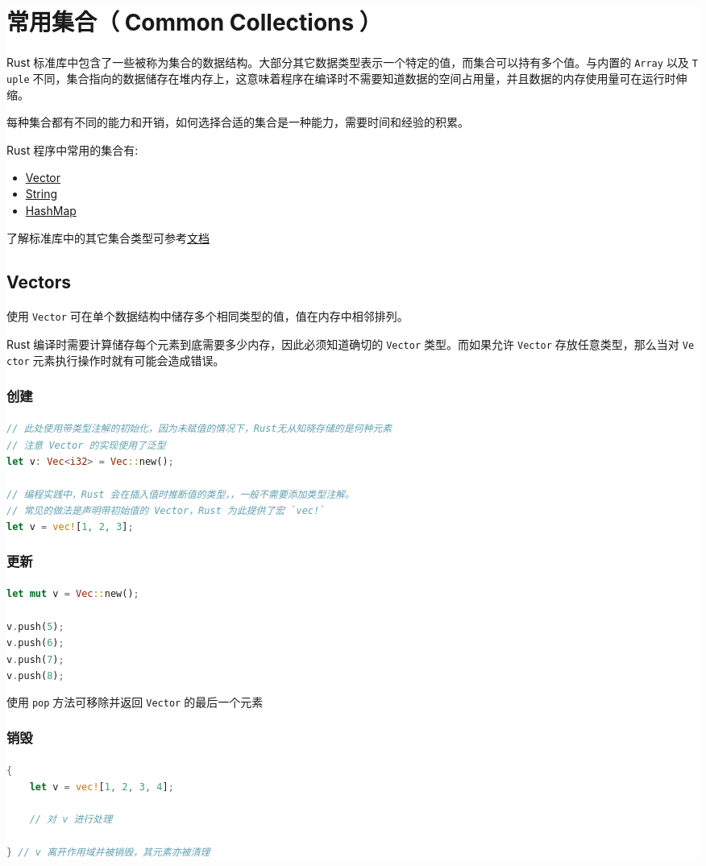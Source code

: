 # 常用集合（ Common Collections ）

Rust 标准库中包含了一些被称为集合的数据结构。大部分其它数据类型表示一个特定的值，而集合可以持有多个值。与内置的 `Array` 以及 `Tuple` 不同，集合指向的数据储存在堆内存上，这意味着程序在编译时不需要知道数据的空间占用量，并且数据的内存使用量可在运行时伸缩。

每种集合都有不同的能力和开销，如何选择合适的集合是一种能力，需要时间和经验的积累。

Rust 程序中常用的集合有:

* [Vector](./vector.md)
* [String](./string.md)
* [HashMap](./hashmap.md)

了解标准库中的其它集合类型可参考[文档](https://doc.rust-lang.org/std/collections/index.html)

## Vectors

使用 `Vector` 可在单个数据结构中储存多个相同类型的值，值在内存中相邻排列。

Rust 编译时需要计算储存每个元素到底需要多少内存，因此必须知道确切的 `Vector` 类型。而如果允许 `Vector` 存放任意类型，那么当对 `Vector` 元素执行操作时就有可能会造成错误。

### 创建

```rust
// 此处使用带类型注解的初始化，因为未赋值的情况下，Rust无从知晓存储的是何种元素
// 注意 Vector 的实现使用了泛型
let v: Vec<i32> = Vec::new();

// 编程实践中，Rust 会在插入值时推断值的类型，，一般不需要添加类型注解。
// 常见的做法是声明带初始值的 Vector，Rust 为此提供了宏 `vec!`
let v = vec![1, 2, 3];
```

### 更新

```rust
let mut v = Vec::new();

v.push(5);
v.push(6);
v.push(7);
v.push(8);
```

使用 `pop` 方法可移除并返回 `Vector` 的最后一个元素

### 销毁

```rust
{
    let v = vec![1, 2, 3, 4];

    // 对 v 进行处理

} // v 离开作用域并被销毁，其元素亦被清理
```
